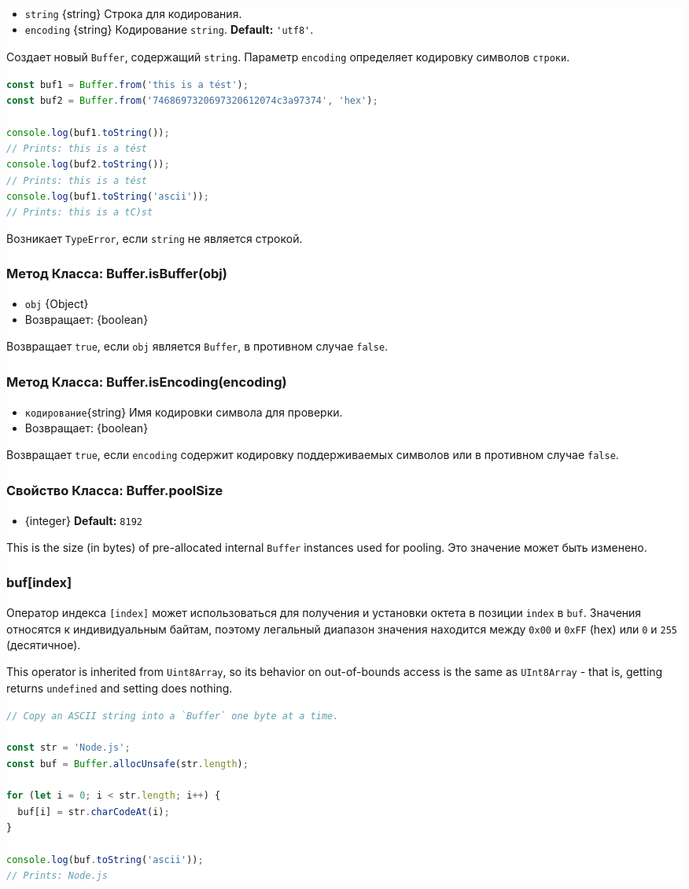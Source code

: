 
* `string` {string} Строка для кодирования.
* `encoding` {string} Кодирование `string`. **Default:** `'utf8'`.

Создает новый `Buffer`, содержащий `string`. Параметр `encoding` определяет кодировку символов `строки`.

```js
const buf1 = Buffer.from('this is a tést');
const buf2 = Buffer.from('7468697320697320612074c3a97374', 'hex');

console.log(buf1.toString());
// Prints: this is a tést
console.log(buf2.toString());
// Prints: this is a tést
console.log(buf1.toString('ascii'));
// Prints: this is a tC)st
```

Возникает `TypeError`, если `string` не является строкой.

### Метод Класса: Buffer.isBuffer(obj)


* `obj` {Object}
* Возвращает: {boolean}

Возвращает `true`, если `obj` является `Buffer`, в противном случае `false`.

### Метод Класса: Buffer.isEncoding(encoding)


* `кодирование`{string} Имя кодировки символа для проверки.
* Возвращает: {boolean}

Возвращает `true`, если `encoding` содержит кодировку поддерживаемых символов или в противном случае `false`.

### Свойство Класса: Buffer.poolSize


* {integer} **Default:** `8192`

This is the size (in bytes) of pre-allocated internal `Buffer` instances used for pooling. Это значение может быть изменено.

### buf[index]


Оператор индекса `[index]` может использоваться для получения и установки октета в позиции `index` в `buf`. Значения относятся к индивидуальным байтам, поэтому легальный диапазон значения находится между `0x00` и `0xFF` (hex) или `0` и `255` (десятичное).

This operator is inherited from `Uint8Array`, so its behavior on out-of-bounds access is the same as `UInt8Array` - that is, getting returns `undefined` and setting does nothing.

```js
// Copy an ASCII string into a `Buffer` one byte at a time.

const str = 'Node.js';
const buf = Buffer.allocUnsafe(str.length);

for (let i = 0; i < str.length; i++) {
  buf[i] = str.charCodeAt(i);
}

console.log(buf.toString('ascii'));
// Prints: Node.js
```

